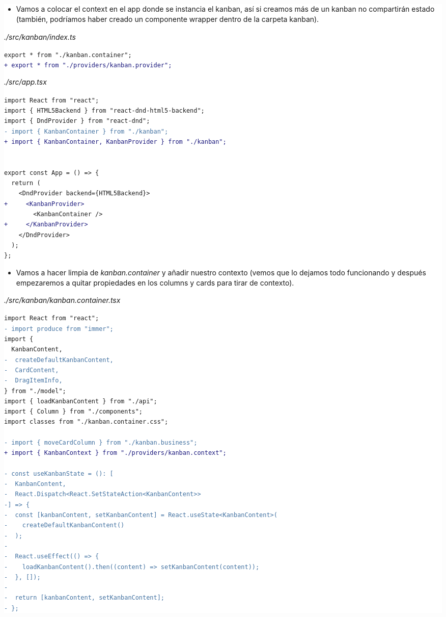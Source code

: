 - Vamos a colocar el context en el app donde se instancia el kanban, así
  si creamos más de un kanban no compartirán estado (también, podríamos
  haber creado un componente wrapper dentro de la carpeta kanban).

_./src/kanban/index.ts_

```diff
export * from "./kanban.container";
+ export * from "./providers/kanban.provider";
```

_./src/app.tsx_

```diff
import React from "react";
import { HTML5Backend } from "react-dnd-html5-backend";
import { DndProvider } from "react-dnd";
- import { KanbanContainer } from "./kanban";
+ import { KanbanContainer, KanbanProvider } from "./kanban";


export const App = () => {
  return (
    <DndProvider backend={HTML5Backend}>
+     <KanbanProvider>
        <KanbanContainer />
+     </KanbanProvider>
    </DndProvider>
  );
};
```

- Vamos a hacer limpia de _kanban.container_ y añadir nuestro contexto
  (vemos que lo dejamos todo funcionando y después empezaremos a quitar
  propiedades en los columns y cards para tirar de contexto).

_./src/kanban/kanban.container.tsx_

```diff
import React from "react";
- import produce from "immer";
import {
  KanbanContent,
-  createDefaultKanbanContent,
-  CardContent,
-  DragItemInfo,
} from "./model";
import { loadKanbanContent } from "./api";
import { Column } from "./components";
import classes from "./kanban.container.css";

- import { moveCardColumn } from "./kanban.business";
+ import { KanbanContext } from "./providers/kanban.context";

- const useKanbanState = (): [
-  KanbanContent,
-  React.Dispatch<React.SetStateAction<KanbanContent>>
-] => {
-  const [kanbanContent, setKanbanContent] = React.useState<KanbanContent>(
-    createDefaultKanbanContent()
-  );
-
-  React.useEffect(() => {
-    loadKanbanContent().then((content) => setKanbanContent(content));
-  }, []);
-
-  return [kanbanContent, setKanbanContent];
- };
```